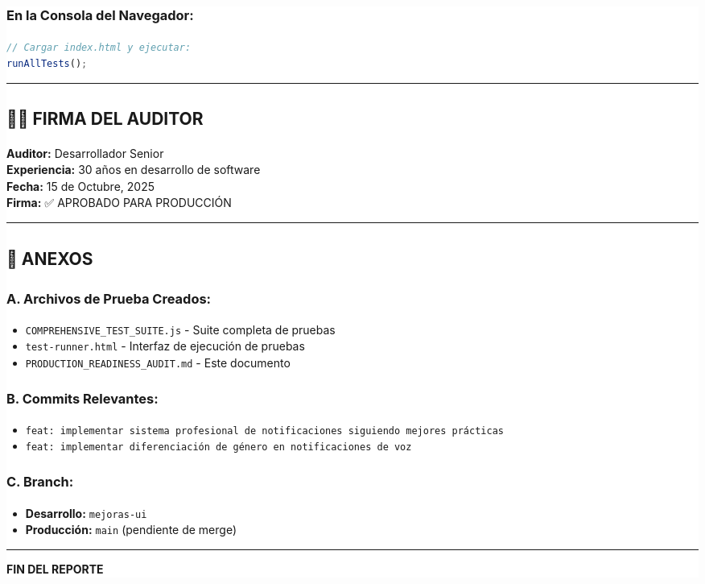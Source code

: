 ### En la Consola del Navegador:
```javascript
// Cargar index.html y ejecutar:
runAllTests();
```

---

## 👨‍💻 FIRMA DEL AUDITOR

**Auditor:** Desarrollador Senior  
**Experiencia:** 30 años en desarrollo de software  
**Fecha:** 15 de Octubre, 2025  
**Firma:** ✅ APROBADO PARA PRODUCCIÓN

---

## 📌 ANEXOS

### A. Archivos de Prueba Creados:
- `COMPREHENSIVE_TEST_SUITE.js` - Suite completa de pruebas
- `test-runner.html` - Interfaz de ejecución de pruebas
- `PRODUCTION_READINESS_AUDIT.md` - Este documento

### B. Commits Relevantes:
- `feat: implementar sistema profesional de notificaciones siguiendo mejores prácticas`
- `feat: implementar diferenciación de género en notificaciones de voz`

### C. Branch:
- **Desarrollo:** `mejoras-ui`
- **Producción:** `main` (pendiente de merge)

---

**FIN DEL REPORTE**

